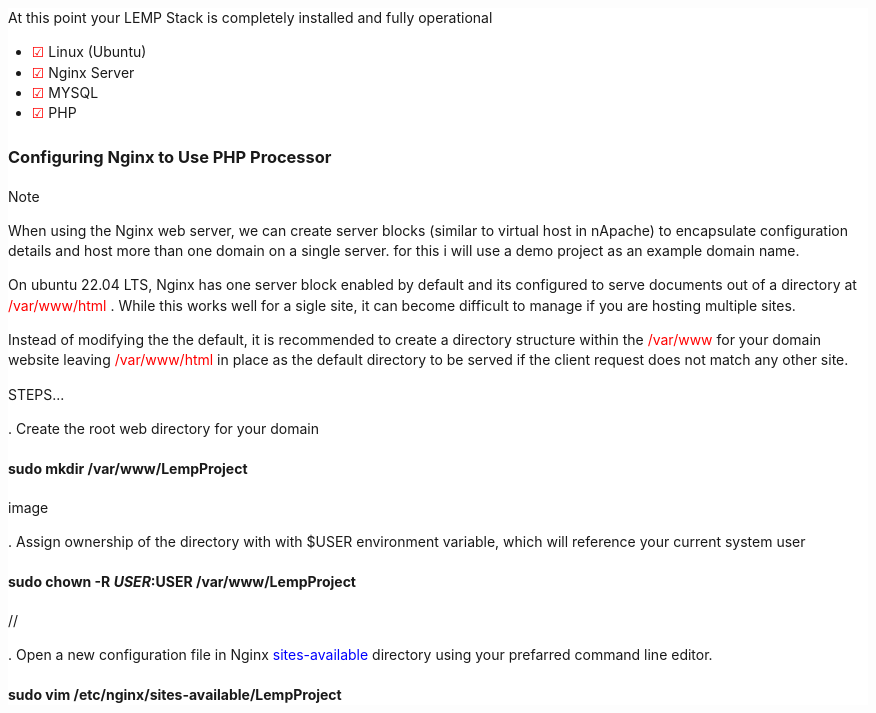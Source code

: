 At this point your LEMP Stack is completely installed and fully operational 

* <span style="color: red;">&#x2611;</span> Linux (Ubuntu) 
* <span style="color: red;">&#x2611;</span> Nginx Server
* <span style="color: red;">&#x2611;</span> MYSQL 
* <span style="color: red;">&#x2611;</span> PHP

### Configuring Nginx to Use PHP Processor 

Note

When using the Nginx web server, we can create server blocks (similar to virtual host in nApache) to encapsulate configuration details and host more than one domain on a single server. for this i will use a demo project as an example domain name. 

On ubuntu 22.04 LTS, Nginx has one server block enabled by default and its configured to serve documents out of a directory at <span style="color: red;">/var/www/html</span> . While this works well for a sigle site, it can become difficult to manage if you are hosting multiple sites.

Instead of modifying the the default, it is recommended to create a directory structure within the <span style="color: red;">/var/www</span> for your domain website leaving <span style="color: red;">/var/www/html</span> in place as the default directory to be served if the client request does not match any other site.

STEPS...

. Create the root web directory for your domain

#### sudo mkdir /var/www/LempProject

image

. Assign ownership of the directory with with $USER environment variable, which will reference your current system user

#### sudo chown -R $USER:$USER /var/www/LempProject

//

. Open a new configuration file in Nginx <span style="color: blue;">sites-available</span> directory using your prefarred command line editor. 

#### sudo vim /etc/nginx/sites-available/LempProject
